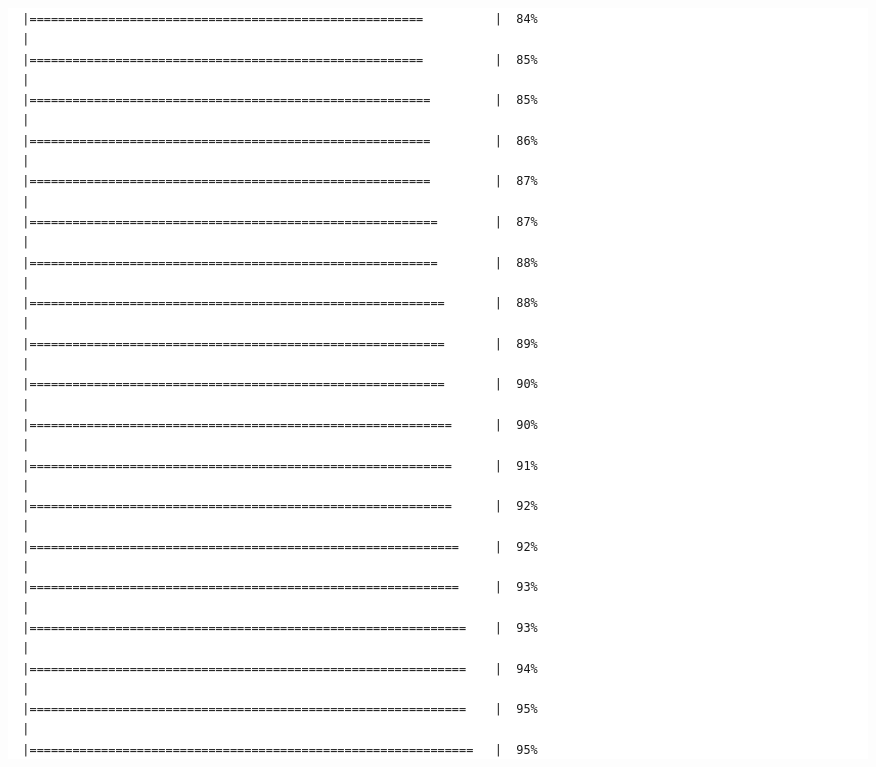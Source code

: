       |=======================================================          |  84%
      |                                                                       
      |=======================================================          |  85%
      |                                                                       
      |========================================================         |  85%
      |                                                                       
      |========================================================         |  86%
      |                                                                       
      |========================================================         |  87%
      |                                                                       
      |=========================================================        |  87%
      |                                                                       
      |=========================================================        |  88%
      |                                                                       
      |==========================================================       |  88%
      |                                                                       
      |==========================================================       |  89%
      |                                                                       
      |==========================================================       |  90%
      |                                                                       
      |===========================================================      |  90%
      |                                                                       
      |===========================================================      |  91%
      |                                                                       
      |===========================================================      |  92%
      |                                                                       
      |============================================================     |  92%
      |                                                                       
      |============================================================     |  93%
      |                                                                       
      |=============================================================    |  93%
      |                                                                       
      |=============================================================    |  94%
      |                                                                       
      |=============================================================    |  95%
      |                                                                       
      |==============================================================   |  95%